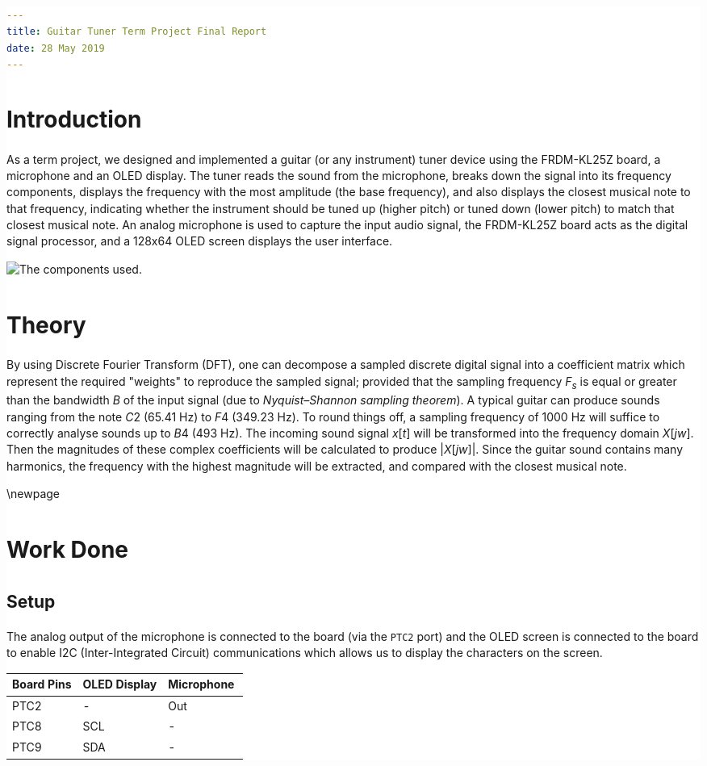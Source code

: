 ```yaml
---
title: Guitar Tuner Term Project Final Report
date: 28 May 2019
---
```


# Introduction

As a term project, we designed and implemented a guitar (or any instrument) tuner device using the FRDM-KL25Z board, a microphone and an OLED display. The tuner reads the sound from the microphone, breaks down the signal into its frequency components, displays the frequency with the most amplitude (the base frequency), and also displays the closest musical note to that frequency, indicating whether the instrument should be tuned up (higher pitch) or tuned down (lower pitch) to match that closest musical note. An analog microphone is used to capture the input audio signal, the FRDM-KL25Z board acts as the digital signal processor, and a 128x64 OLED screen displays the user interface.

![The components used.](comp.png)

# Theory

By using Discrete Fourier Transform (DFT), one can decompose a sampled discrete digital signal into a coefficient matrix which represent the required "weights" to reproduce the sampled signal; provided that the sampling frequency $F_s$ is equal or greater than the bandwidth $B$ of the input signal (due to *Nyquist–Shannon sampling theorem*). A typical guitar can produce sounds ranging from the note $C2$ (65.41 Hz) to $F4$ (349.23 Hz). To round things off, a sampling frequency of $1000 \text{ Hz}$ will suffice to correctly analyse sounds up to $B4$ (493 Hz). The incoming sound signal $x[t]$ will be transformed into the frequency domain $X[jw]$. Then the magnitudes of these complex coefficients will be calculated to produce $|X[jw]|$. Since the guitar sound contains many harmonics, the frequency with the highest magnitude will be extracted, and compared with the closest musical note.

\newpage

# Work Done

## Setup

The analog output of the microphone is connected to the board (via the `PTC2` port) and the OLED screen is connected to the board to enable I2C (Inter-Integrated Circuit) communications which allows us to display the characters on the screen.

| Board Pins | OLED Display | Microphone |
| --- | --- | --- |
| PTC2 | - | Out|
| PTC8 | SCL | - |
| PTC9 | SDA | - |
